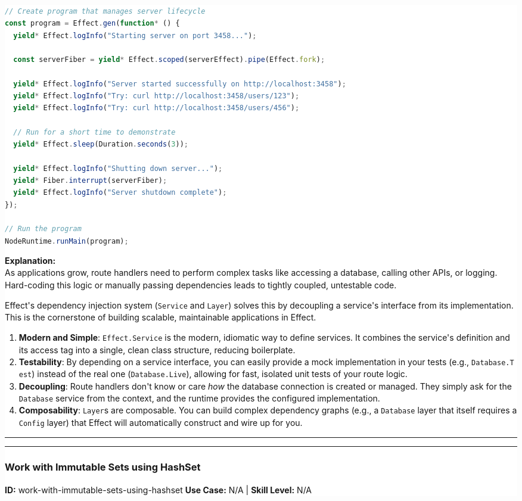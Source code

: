 ```typescript
// Create program that manages server lifecycle
const program = Effect.gen(function* () {
  yield* Effect.logInfo("Starting server on port 3458...");

  const serverFiber = yield* Effect.scoped(serverEffect).pipe(Effect.fork);

  yield* Effect.logInfo("Server started successfully on http://localhost:3458");
  yield* Effect.logInfo("Try: curl http://localhost:3458/users/123");
  yield* Effect.logInfo("Try: curl http://localhost:3458/users/456");

  // Run for a short time to demonstrate
  yield* Effect.sleep(Duration.seconds(3));

  yield* Effect.logInfo("Shutting down server...");
  yield* Fiber.interrupt(serverFiber);
  yield* Effect.logInfo("Server shutdown complete");
});

// Run the program
NodeRuntime.runMain(program);

```

**Explanation:**  
As applications grow, route handlers need to perform complex tasks like accessing a database, calling other APIs, or logging. Hard-coding this logic or manually passing dependencies leads to tightly coupled, untestable code.

Effect's dependency injection system (`Service` and `Layer`) solves this by decoupling a service's interface from its implementation. This is the cornerstone of building scalable, maintainable applications in Effect.

1.  **Modern and Simple**: `Effect.Service` is the modern, idiomatic way to define services. It combines the service's definition and its access tag into a single, clean class structure, reducing boilerplate.
2.  **Testability**: By depending on a service interface, you can easily provide a mock implementation in your tests (e.g., `Database.Test`) instead of the real one (`Database.Live`), allowing for fast, isolated unit tests of your route logic.
3.  **Decoupling**: Route handlers don't know or care *how* the database connection is created or managed. They simply ask for the `Database` service from the context, and the runtime provides the configured implementation.
4.  **Composability**: `Layer`s are composable. You can build complex dependency graphs (e.g., a `Database` layer that itself requires a `Config` layer) that Effect will automatically construct and wire up for you.

---


---

### Work with Immutable Sets using HashSet
**ID:** work-with-immutable-sets-using-hashset
**Use Case:** N/A | **Skill Level:** N/A
